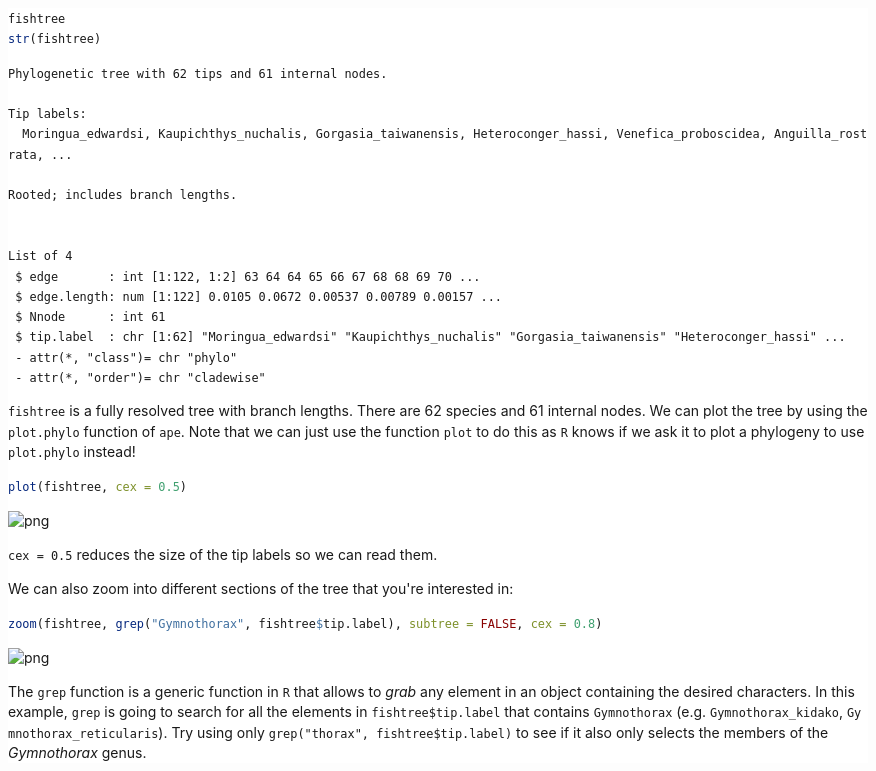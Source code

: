 
```R
fishtree
str(fishtree)
```


    
    Phylogenetic tree with 62 tips and 61 internal nodes.
    
    Tip labels:
      Moringua_edwardsi, Kaupichthys_nuchalis, Gorgasia_taiwanensis, Heteroconger_hassi, Venefica_proboscidea, Anguilla_rostrata, ...
    
    Rooted; includes branch lengths.


    List of 4
     $ edge       : int [1:122, 1:2] 63 64 64 65 66 67 68 68 69 70 ...
     $ edge.length: num [1:122] 0.0105 0.0672 0.00537 0.00789 0.00157 ...
     $ Nnode      : int 61
     $ tip.label  : chr [1:62] "Moringua_edwardsi" "Kaupichthys_nuchalis" "Gorgasia_taiwanensis" "Heteroconger_hassi" ...
     - attr(*, "class")= chr "phylo"
     - attr(*, "order")= chr "cladewise"


`fishtree` is a fully resolved tree with branch lengths. 
There are 62 species and 61 internal nodes. 
We can plot the tree by using the `plot.phylo` function of `ape`. 
Note that we can just use the function `plot` to do this as `R` knows if we ask it to plot a phylogeny to use `plot.phylo` instead!


```R
plot(fishtree, cex = 0.5)
```


![png](Practical_2_files/Practical_2_36_0.png)


`cex = 0.5` reduces the size of the tip labels so we can read them. 

We can also zoom into different sections of the tree that you're interested in:


```R
zoom(fishtree, grep("Gymnothorax", fishtree$tip.label), subtree = FALSE, cex = 0.8)
```


![png](Practical_2_files/Practical_2_38_0.png)


The `grep` function is a generic function in `R` that allows to *grab* any element in an object containing the desired characters.
In this example, `grep` is going to search for all the elements in `fishtree$tip.label` that contains `Gymnothorax` (e.g. `Gymnothorax_kidako`, `Gymnothorax_reticularis`).
Try using only `grep("thorax", fishtree$tip.label)` to see if it also only selects the members of the *Gymnothorax* genus.

